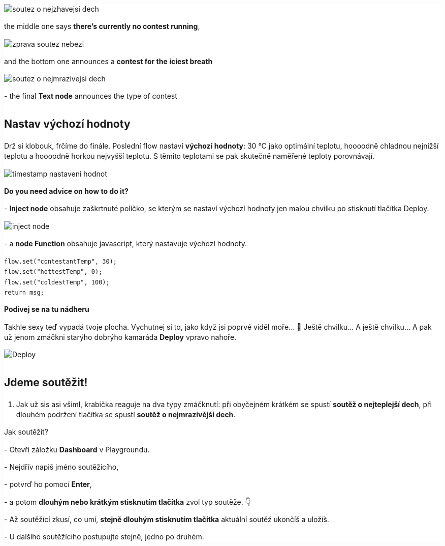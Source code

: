 ![soutez o nejzhavejsi dech](https://res.cloudinary.com/lukasfabik/image/upload/v1571551047/projects/hardcore-upgrade-of-iot-party-game/image13.png)

the middle one says **there’s currently no contest running**,

![zprava soutez nebezi](https://res.cloudinary.com/lukasfabik/image/upload/v1571551048/projects/hardcore-upgrade-of-iot-party-game/image14.png)

and the bottom one announces a **contest for the iciest breath**

![soutez o nejmrazivejsi dech](https://res.cloudinary.com/lukasfabik/image/upload/v1571551047/projects/hardcore-upgrade-of-iot-party-game/image10.png)

\- the final **Text node** announces the type of contest

## Nastav výchozí hodnoty

Drž si klobouk, frčíme do finále. Poslední flow nastaví **výchozí hodnoty**: 30 °C jako optimální teplotu, hoooodně chladnou nejnižší teplotu a hoooodně horkou nejvyšší teplotu. S těmito teplotami se pak skutečně naměřené teploty porovnávají.

![timestamp nastaveni hodnot](https://res.cloudinary.com/lukasfabik/image/upload/v1571551048/projects/hardcore-upgrade-of-iot-party-game/image17.png)

**Do you need advice on how to do it?**

\- **Inject node** obsahuje zaškrtnuté políčko, se kterým se nastaví výchozí hodnoty jen malou chvilku po stisknutí tlačítka Deploy.

![inject node](https://res.cloudinary.com/lukasfabik/image/upload/v1571551047/projects/hardcore-upgrade-of-iot-party-game/image11.png)

\-  a **node Function** obsahuje javascript, který nastavuje výchozí hodnoty.

```
flow.set("contestantTemp", 30);
flow.set("hottestTemp", 0);
flow.set("coldestTemp", 100);
return msg;
```

**Podívej se na tu nádheru**

Takhle sexy teď vypadá tvoje plocha. Vychutnej si to, jako když jsi poprvé viděl moře… 🌊 Ještě chvilku… A ještě chvilku… A pak už jenom zmáčkni starýho dobrýho kamaráda **Deploy** vpravo nahoře.

![Deploy](https://res.cloudinary.com/lukasfabik/image/upload/v1571551049/projects/hardcore-upgrade-of-iot-party-game/image18.png)

## Jdeme soutěžit!

1. Jak už sis asi všiml, krabička reaguje na dva typy zmáčknutí: při obyčejném krátkém se spustí **soutěž o nejteplejší dech**, při dlouhém podržení tlačítka se spustí **soutěž o nejmrazivější dech**.

Jak soutěžit?

\- Otevři záložku **Dashboard** v Playgroundu.

\- Nejdřív napiš jméno soutěžícího, 

\- potvrď ho pomocí **Enter**, 

\- a potom **dlouhým nebo krátkým stisknutím tlačítka** zvol typ soutěže. 👇 

\- Až soutěžící zkusí, co umí, **stejně dlouhým stisknutím tlačítka** aktuální soutěž ukončíš a uložíš. 

\- U dalšího soutěžícího postupujte stejně, jedno po druhém.

